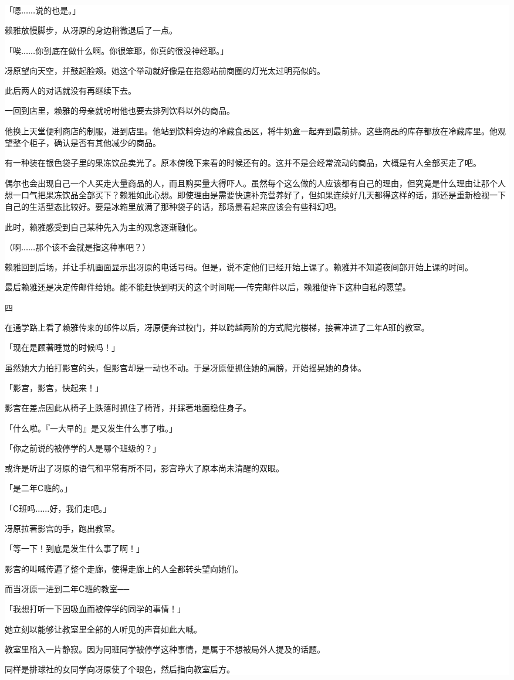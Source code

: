 「嗯……说的也是。」

赖雅放慢脚步，从冴原的身边稍微退后了一点。

「唉……你到底在做什么啊。你很笨耶，你真的很没神经耶。」

冴原望向天空，并鼓起脸颊。她这个举动就好像是在抱怨站前商圈的灯光太过明亮似的。

此后两人的对话就没有再继续下去。

一回到店里，赖雅的母亲就吩咐他也要去排列饮料以外的商品。

他换上天堂便利商店的制服，进到店里。他站到饮料旁边的冷藏食品区，将牛奶盒一起弄到最前排。这些商品的库存都放在冷藏库里。他观望整个柜子，确认是否有其他减少的商品。

有一种装在银色袋子里的果冻饮品卖光了。原本傍晚下来看的时候还有的。这并不是会经常流动的商品，大概是有人全部买走了吧。

偶尔也会出现自己一个人买走大量商品的人，而且购买量大得吓人。虽然每个这么做的人应该都有自己的理由，但究竟是什么理由让那个人想一口气把果冻饮品全部买下？赖雅如此心想。即使理由是需要快速补充营养好了，但如果连续好几天都得这样的话，那还是重新检视一下自己的生活型态比较好。要是冰箱里放满了那种袋子的话，那场景看起来应该会有些科幻吧。

此时，赖雅感受到自己某种先入为主的观念逐渐融化。

（啊……那个该不会就是指这种事吧？）

赖雅回到后场，并让手机画面显示出冴原的电话号码。但是，说不定他们已经开始上课了。赖雅并不知道夜间部开始上课的时间。

最后赖雅还是决定传邮件给她。能不能赶快到明天的这个时间呢──传完邮件以后，赖雅便许下这种自私的愿望。

四

在通学路上看了赖雅传来的邮件以后，冴原便奔过校门，并以跨越两阶的方式爬完楼梯，接著冲进了二年A班的教室。

「现在是顾著睡觉的时候吗！」

虽然她大力拍打影宫的头，但影宫却是一动也不动。于是冴原便抓住她的肩膀，开始摇晃她的身体。

「影宫，影宫，快起来！」

影宫在差点因此从椅子上跌落时抓住了椅背，并踩著地面稳住身子。

「什么啦。『一大早的』是又发生什么事了啦。」

「你之前说的被停学的人是哪个班级的？」

或许是听出了冴原的语气和平常有所不同，影宫睁大了原本尚未清醒的双眼。

「是二年C班的。」

「C班吗……好，我们走吧。」

冴原拉著影宫的手，跑出教室。

「等一下！到底是发生什么事了啊！」

影宫的叫喊传遍了整个走廊，使得走廊上的人全都转头望向她们。

而当冴原一进到二年C班的教室──

「我想打听一下因吸血而被停学的同学的事情！」

她立刻以能够让教室里全部的人听见的声音如此大喊。

教室里陷入一片静寂。因为同班同学被停学这种事情，是属于不想被局外人提及的话题。

同样是排球社的女同学向冴原使了个眼色，然后指向教室后方。
